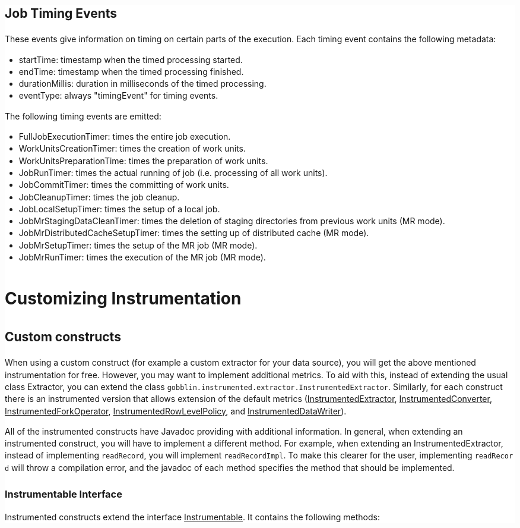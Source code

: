 Job Timing Events
-----------------
These events give information on timing on certain parts of the execution. Each timing event contains the following metadata:

* startTime: timestamp when the timed processing started.
* endTime: timestamp when the timed processing finished.
* durationMillis: duration in milliseconds of the timed processing.
* eventType: always "timingEvent" for timing events.

The following timing events are emitted:

* FullJobExecutionTimer: times the entire job execution.
* WorkUnitsCreationTimer: times the creation of work units.
* WorkUnitsPreparationTime: times the preparation of work units.
* JobRunTimer: times the actual running of job (i.e. processing of all work units).
* JobCommitTimer: times the committing of work units.
* JobCleanupTimer: times the job cleanup.
* JobLocalSetupTimer: times the setup of a local job.
* JobMrStagingDataCleanTimer: times the deletion of staging directories from previous work units (MR mode).
* JobMrDistributedCacheSetupTimer: times the setting up of distributed cache (MR mode).
* JobMrSetupTimer: times the setup of the MR job (MR mode).
* JobMrRunTimer: times the execution of the MR job (MR mode).

Customizing Instrumentation
===========================

Custom constructs
-----------------
When using a custom construct (for example a custom extractor for your data source), you will get the above mentioned instrumentation for free. However, you may want to implement additional metrics. To aid with this, instead of extending the usual class Extractor, you can extend the class `gobblin.instrumented.extractor.InstrumentedExtractor`. Similarly, for each construct there is an instrumented version that allows extension of the default metrics ([InstrumentedExtractor](https://github.com/apache/gobblin/blob/master/gobblin-core-base/src/main/java/org/apache/gobblin/instrumented/extractor/InstrumentedExtractor.java), [InstrumentedConverter](https://github.com/apache/gobblin/blob/master/gobblin-core-base/src/main/java/org/apache/gobblin/instrumented/converter/InstrumentedConverter.java), [InstrumentedForkOperator](https://github.com/apache/gobblin/blob/master/gobblin-core-base/src/main/java/org/apache/gobblin/instrumented/fork/InstrumentedForkOperator.java), [InstrumentedRowLevelPolicy](https://github.com/apache/gobblin/blob/master/gobblin-core-base/src/main/java/org/apache/gobblin/instrumented/qualitychecker/InstrumentedRowLevelPolicy.java), and [InstrumentedDataWriter](https://github.com/apache/gobblin/blob/master/gobblin-core-base/src/main/java/org/apache/gobblin/instrumented/writer/InstrumentedDataWriter.java)).

All of the instrumented constructs have Javadoc providing with additional information. In general, when extending an instrumented construct, you will have to implement a different method. For example, when extending an InstrumentedExtractor, instead of implementing `readRecord`, you will implement `readRecordImpl`. To make this clearer for the user, implementing `readRecord` will throw a compilation error, and the javadoc of each method specifies the method that should be implemented.

### Instrumentable Interface

Instrumented constructs extend the interface [Instrumentable](https://github.com/apache/gobblin/blob/master/gobblin-core-base/src/main/java/org/apache/gobblin/instrumented/Instrumentable.java). It contains the following methods:
